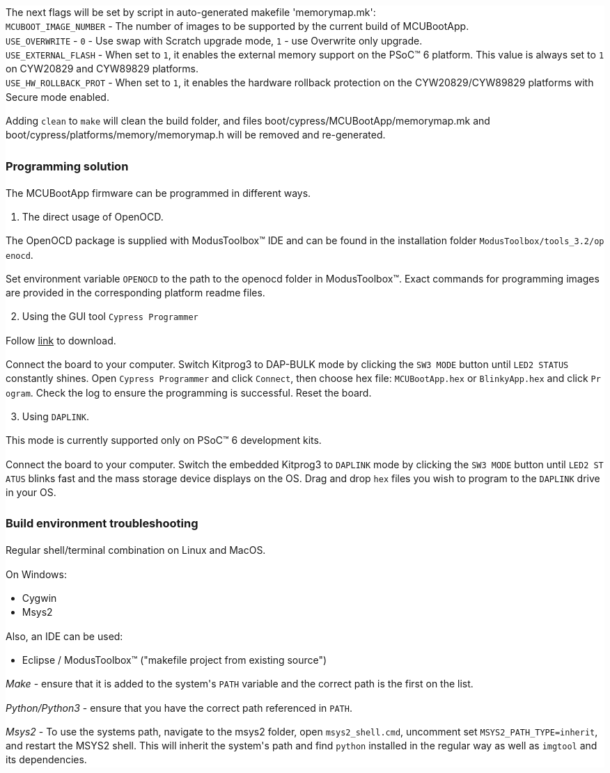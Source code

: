 The next flags will be set by script in auto-generated makefile 'memorymap.mk':   
`MCUBOOT_IMAGE_NUMBER` - The number of images to be supported by the current build of MCUBootApp.    
`USE_OVERWRITE` - `0` - Use swap with Scratch upgrade mode, `1` - use Overwrite only upgrade.   
`USE_EXTERNAL_FLASH` - When set to `1`, it enables the external memory support on the PSoC™ 6 platform. This value is always set to `1` on CYW20829 and CYW89829 platforms.   
`USE_HW_ROLLBACK_PROT` - When set to `1`, it enables the hardware rollback protection on the CYW20829/CYW89829 platforms with Secure mode enabled.   

Adding `clean` to `make` will clean the build folder, and files boot/cypress/MCUBootApp/memorymap.mk and boot/cypress/platforms/memory/memorymap.h will be removed and re-generated.   

### Programming solution

The MCUBootApp firmware can be programmed in different ways.

1. The direct usage of OpenOCD.

The OpenOCD package is supplied with ModusToolbox™ IDE and can be found in the installation folder `ModusToolbox/tools_3.2/openocd`.

Set environment variable `OPENOCD` to the path to the openocd folder in ModusToolbox™. Exact commands for programming images are provided in the corresponding platform readme files.

2. Using the GUI tool `Cypress Programmer`

Follow [link](https://www.cypress.com/products/psoc-programming-solutions) to download.

Connect the board to your computer. Switch Kitprog3 to DAP-BULK mode by clicking the `SW3 MODE` button until `LED2 STATUS` constantly shines. Open `Cypress Programmer` and click `Connect`, then choose hex file: `MCUBootApp.hex` or `BlinkyApp.hex` and click `Program`. Check the log to ensure the programming is successful. Reset the board.

3. Using `DAPLINK`.

This mode is currently supported only on PSoC™ 6 development kits.

Connect the board to your computer. Switch the embedded Kitprog3 to `DAPLINK` mode by clicking the `SW3 MODE` button until `LED2 STATUS` blinks fast and the mass storage device displays on the OS. Drag and drop `hex` files you wish to program to the `DAPLINK` drive in your OS.

### Build environment troubleshooting

Regular shell/terminal combination on Linux and MacOS.

On Windows:

* Cygwin
* Msys2

Also, an IDE can be used:
* Eclipse / ModusToolbox™ ("makefile project from existing source")

*Make* - ensure that it is added to the system's `PATH` variable and the correct path is the first on the list.

*Python/Python3* - ensure that you have the correct path referenced in `PATH`.

*Msys2* - To use the systems path, navigate to the msys2 folder, open `msys2_shell.cmd`, uncomment set `MSYS2_PATH_TYPE=inherit`, and restart the MSYS2 shell. This will inherit the system's path and find `python` installed in the regular way as well as `imgtool` and its dependencies.
